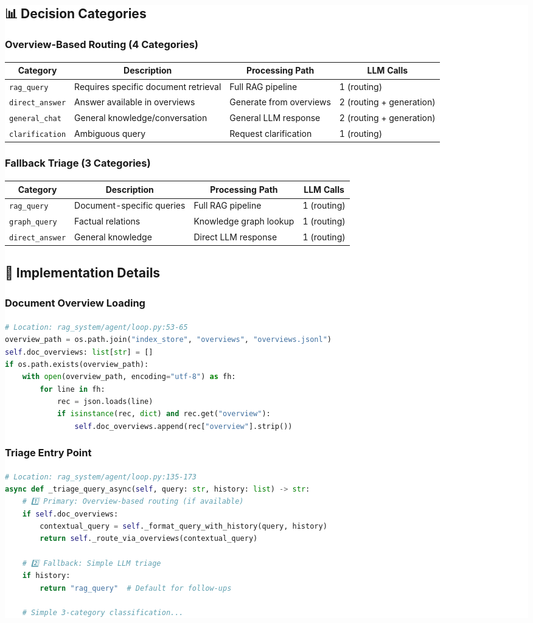 ## 📊 **Decision Categories**

### **Overview-Based Routing (4 Categories)**

| Category | Description | Processing Path | LLM Calls |
|----------|-------------|-----------------|-----------|
| `rag_query` | Requires specific document retrieval | Full RAG pipeline | 1 (routing) |
| `direct_answer` | Answer available in overviews | Generate from overviews | 2 (routing + generation) |
| `general_chat` | General knowledge/conversation | General LLM response | 2 (routing + generation) |
| `clarification` | Ambiguous query | Request clarification | 1 (routing) |

### **Fallback Triage (3 Categories)**

| Category | Description | Processing Path | LLM Calls |
|----------|-------------|-----------------|-----------|
| `rag_query` | Document-specific queries | Full RAG pipeline | 1 (routing) |
| `graph_query` | Factual relations | Knowledge graph lookup | 1 (routing) |
| `direct_answer` | General knowledge | Direct LLM response | 1 (routing) |

## 🔧 **Implementation Details**

### **Document Overview Loading**
```python
# Location: rag_system/agent/loop.py:53-65
overview_path = os.path.join("index_store", "overviews", "overviews.jsonl")
self.doc_overviews: list[str] = []
if os.path.exists(overview_path):
    with open(overview_path, encoding="utf-8") as fh:
        for line in fh:
            rec = json.loads(line)
            if isinstance(rec, dict) and rec.get("overview"):
                self.doc_overviews.append(rec["overview"].strip())
```

### **Triage Entry Point**
```python
# Location: rag_system/agent/loop.py:135-173
async def _triage_query_async(self, query: str, history: list) -> str:
    # 1️⃣ Primary: Overview-based routing (if available)
    if self.doc_overviews:
        contextual_query = self._format_query_with_history(query, history)
        return self._route_via_overviews(contextual_query)
    
    # 2️⃣ Fallback: Simple LLM triage
    if history:
        return "rag_query"  # Default for follow-ups
    
    # Simple 3-category classification...
```
